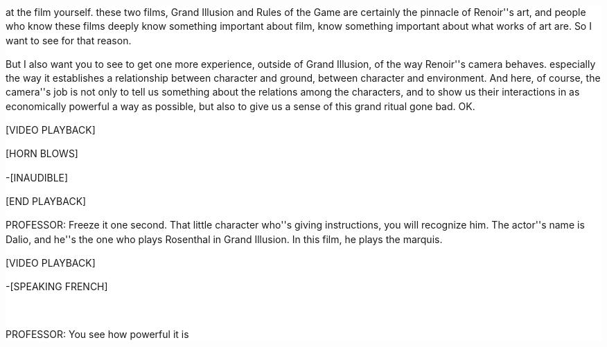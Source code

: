   <span m="313700">at</span> <span m="313780">the</span> <span m="313850">film</span>
  <span m="314080">yourself.</span> <span m="315800">these</span> <span m="316780">two</span>
  <span m="316940">films,</span> <span m="317320">Grand</span> <span m="317600">Illusion</span>
  <span m="318070">and</span> <span m="319070">Rules</span> <span m="319400">of</span>
  <span m="319520">the</span> <span m="319620">Game</span> <span m="319900">are</span>
  <span m="320000">certainly</span> <span m="320340">the</span> <span m="320460">pinnacle</span>
  <span m="320950">of</span> <span m="321400">Renoir''s</span> <span m="321990">art,</span>
  <span m="322310">and</span> <span m="322670">people</span> <span m="322940">who</span>
  <span m="323070">know</span> <span m="323290">these</span> <span m="323520">films</span>
  <span m="323850">deeply</span> <span m="324520">know</span> <span m="324750">something</span>
  <span m="325190">important</span> <span m="325800">about</span> <span m="326160">film,</span>
  <span m="326770">know</span> <span m="326990">something</span> <span m="327380">important</span>
  <span m="327920">about</span> <span m="328160">what</span> <span m="328320">works</span>
  <span m="328610">of</span> <span m="328720">art</span> <span m="328960">are.</span>
  <span m="330270">So</span> <span m="330380">I</span> <span m="330450">want</span>
  <span m="330730">to</span> <span m="330810">see</span> <span m="331030">for</span>
  <span m="331140">that</span> <span m="331360">reason.</span></p><p><span m="331920">But</span>
  <span m="331980">I</span> <span m="332040">also</span> <span m="332390">want</span>
  <span m="332580">you</span> <span m="332650">to</span> <span m="332720">see</span>
  <span m="332940">to</span> <span m="333050">get</span> <span m="333220">one</span>
  <span m="333450">more</span> <span m="333770">experience,</span> <span m="334470">outside</span>
  <span m="335080">of</span> <span m="335160">Grand</span> <span m="335460">Illusion,</span>
  <span m="336180">of</span> <span m="336380">the</span> <span m="336450">way</span>
  <span m="337210">Renoir''s</span> <span m="337760">camera</span> <span m="338110">behaves.</span>
  <span m="339280">especially</span> <span m="339830">the</span> <span m="339940">way</span>
  <span m="340120">it</span> <span m="340220">establishes</span> <span m="340970">a</span>
  <span m="341090">relationship</span> <span m="342030">between</span> <span m="342490">character</span>
  <span m="343240">and</span> <span m="343990">ground,</span> <span m="344640">between</span>
  <span m="345000">character</span> <span m="345460">and</span> <span m="345590">environment.</span>
  <span m="346690">And</span> <span m="346850">here,</span> <span m="347110">of</span>
  <span m="347190">course,</span> <span m="347510">the</span> <span m="347610">camera''s</span>
  <span m="348010">job</span> <span m="348370">is</span> <span m="348520">not</span>
  <span m="348720">only</span> <span m="349340">to</span> <span m="349470">tell</span>
  <span m="349660">us</span> <span m="349770">something</span> <span m="350110">about</span>
  <span m="350370">the</span> <span m="350450">relations</span> <span m="350930">among</span>
  <span m="351160">the</span> <span m="351250">characters,</span> <span m="352050">and</span>
  <span m="352220">to</span> <span m="352290">show</span> <span m="352580">us</span>
  <span m="352950">their</span> <span m="353180">interactions</span> <span m="355020">in</span>
  <span m="355480">as</span> <span m="355720">economically</span> <span m="356550">powerful</span>
  <span m="357050">a way</span> <span m="357280">as</span> <span m="357400">possible,</span>
  <span m="358000">but</span> <span m="358170">also</span> <span m="358520">to</span>
  <span m="358650">give</span> <span m="358830">us</span> <span m="358960">a</span>
  <span m="359020">sense</span> <span m="359330">of</span> <span m="360030">this</span>
  <span m="360230">grand</span> <span m="360700">ritual</span> <span m="361120">gone</span>
  <span m="361350">bad.</span> <span m="362300">OK.</span></p><p><span m="364107">[VIDEO
  PLAYBACK]</span></p><p><span m="365604">[HORN BLOWS]</span></p><p><span m="370095">-[INAUDIBLE]</span></p><p><span
  m="371592">[END PLAYBACK]</span></p><p><span m="372590">PROFESSOR: Freeze</span>
  <span m="372860">it</span> <span m="372930">one</span> <span m="373110">second.</span>
  <span m="374920">That</span> <span m="375050">little</span> <span m="375280">character</span>
  <span m="375710">who''s</span> <span m="375830">giving</span> <span m="376080">instructions,</span>
  <span m="377180">you</span> <span m="377310">will</span> <span m="377440">recognize</span>
  <span m="378050">him.</span> <span m="378570">The</span> <span m="378810">actor''s</span>
  <span m="379190">name</span> <span m="379380">is</span> <span m="379550">Dalio,</span>
  <span m="380320">and</span> <span m="380450">he''s</span> <span m="380670">the</span>
  <span m="380770">one</span> <span m="380910">who</span> <span m="381010">plays</span>
  <span m="381310">Rosenthal</span> <span m="382360">in</span> <span m="383170">Grand</span>
  <span m="383500">Illusion.</span> <span m="384150">In</span> <span m="384400">this</span>
  <span m="384650">film,</span> <span m="385180">he</span> <span m="385310">plays</span>
  <span m="385670">the</span> <span m="385750">marquis.</span></p><p><span m="387354">[VIDEO
  PLAYBACK]</span></p><p><span m="389839">-[SPEAKING FRENCH]</span></p><p>&nbsp;</p><p><span
  m="427670">PROFESSOR: You</span> <span m="427730">see</span> <span m="427890">how</span>
  <span m="428040">powerful</span> <span m="428520">it</span> <span m="428620">is</span>